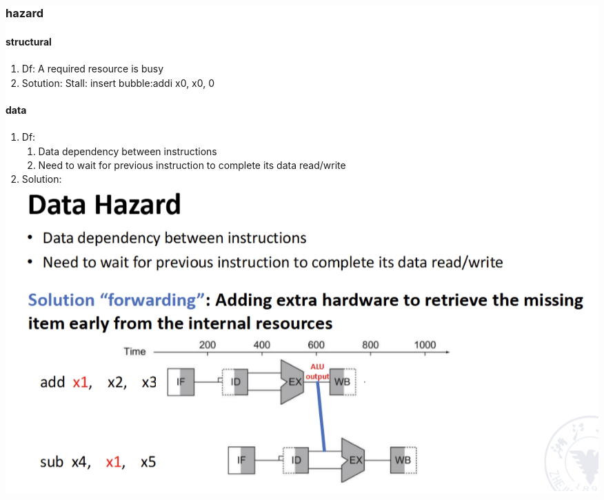 
### hazard

#### structural

1. Df: A required resource is busy
2. Sotution: Stall: insert bubble:addi x0, x0, 0

#### data

1. Df:
    1. Data dependency between instructions
    2. Need to wait for previous instruction to complete its data read/write
2. Solution:
![alt text](/img/study/cs/sys2/image-23.png)
